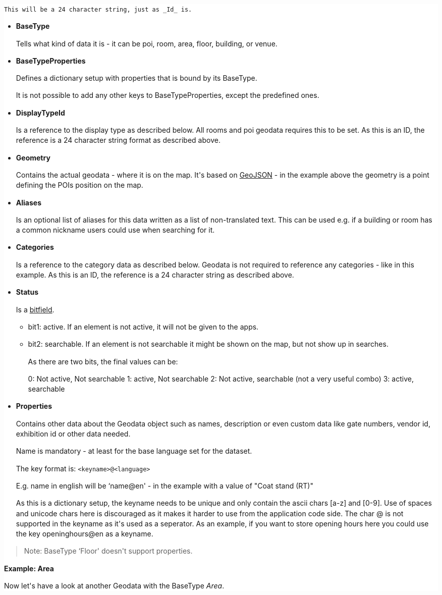     This will be a 24 character string, just as _Id_ is.
*   **BaseType**

    Tells what kind of data it is - it can be poi, room, area, floor, building, or venue.
*   **BaseTypeProperties**

    Defines a dictionary setup with properties that is bound by its BaseType.

    It is not possible to add any other keys to BaseTypeProperties, except the predefined ones.
*   **DisplayTypeId**

    Is a reference to the display type as described below. All rooms and poi geodata requires this to be set. As this is an ID, the reference is a 24 character string format as described above.
*   **Geometry**

    Contains the actual geodata - where it is on the map. It's based on [GeoJSON](http://geojson.org/) - in the example above the geometry is a point defining the POIs position on the map.
*   **Aliases**

    Is an optional list of aliases for this data written as a list of non-translated text. This can be used e.g. if a building or room has a common nickname users could use when searching for it.
*   **Categories**

    Is a reference to the category data as described below. Geodata is not required to reference any categories - like in this example. As this is an ID, the reference is a 24 character string as described above.
*   **Status**

    Is a [bitfield](https://en.wikipedia.org/wiki/Bit\_field).

    * bit1: active. If an element is not active, it will not be given to the apps.
    *   bit2: searchable. If an element is not searchable it might be shown on the map, but not show up in searches.

        As there are two bits, the final values can be:

        0: Not active, Not searchable 1: active, Not searchable 2: Not active, searchable (not a very useful combo) 3: active, searchable
*   **Properties**

    Contains other data about the Geodata object such as names, description or even custom data like gate numbers, vendor id, exhibition id or other data needed.

    Name is mandatory - at least for the base language set for the dataset.

    The key format is: `<keyname>@<language>`

    E.g. name in english will be ‘name@en' - in the example with a value of "Coat stand (RT)"

    As this is a dictionary setup, the keyname needs to be unique and only contain the ascii chars \[a-z] and \[0-9]. Use of spaces and unicode chars here is discouraged as it makes it harder to use from the application code side. The char @ is not supported in the keyname as it's used as a seperator. As an example, if you want to store opening hours here you could use the key openinghours@en as a keyname.

> Note: BaseType ‘Floor' doesn't support properties.

**Example: Area**[**​**](https://docs.mapsindoors.com/api-data-description#example-area)

Now let's have a look at another Geodata with the BaseType _Area_.
